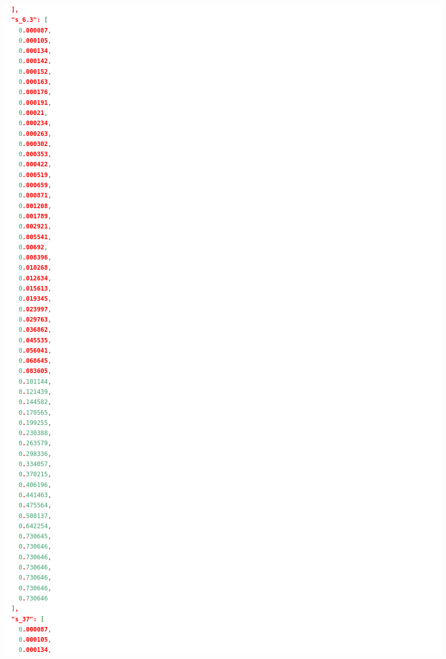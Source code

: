 ```json
  ],
  "s_6.3": [
    0.000087,
    0.000105,
    0.000134,
    0.000142,
    0.000152,
    0.000163,
    0.000176,
    0.000191,
    0.00021,
    0.000234,
    0.000263,
    0.000302,
    0.000353,
    0.000422,
    0.000519,
    0.000659,
    0.000871,
    0.001208,
    0.001789,
    0.002921,
    0.005541,
    0.00692,
    0.008396,
    0.010268,
    0.012634,
    0.015613,
    0.019345,
    0.023997,
    0.029763,
    0.036862,
    0.045535,
    0.056041,
    0.068645,
    0.083605,
    0.101144,
    0.121439,
    0.144582,
    0.170565,
    0.199255,
    0.230388,
    0.263579,
    0.298336,
    0.334057,
    0.370215,
    0.406196,
    0.441463,
    0.475564,
    0.508137,
    0.642254,
    0.730645,
    0.730646,
    0.730646,
    0.730646,
    0.730646,
    0.730646,
    0.730646
  ],
  "s_37": [
    0.000087,
    0.000105,
    0.000134,
```